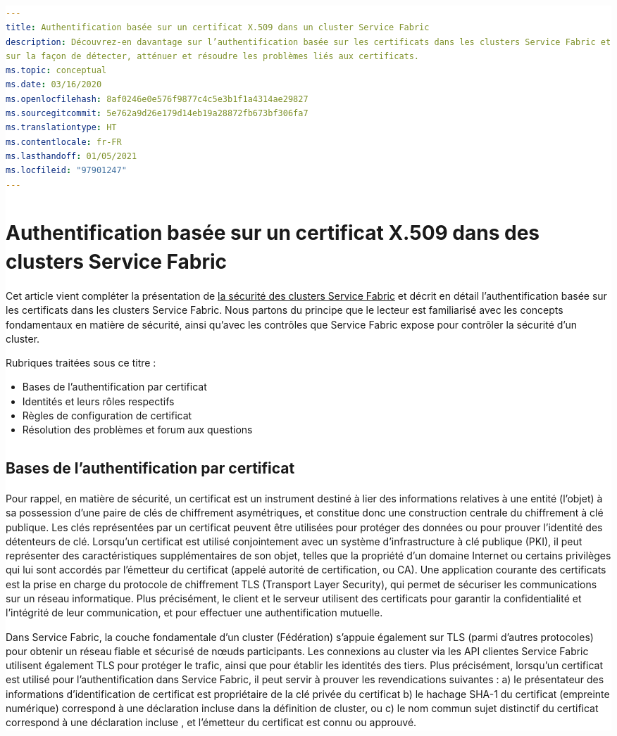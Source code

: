 ```yaml
---
title: Authentification basée sur un certificat X.509 dans un cluster Service Fabric
description: Découvrez-en davantage sur l’authentification basée sur les certificats dans les clusters Service Fabric et sur la façon de détecter, atténuer et résoudre les problèmes liés aux certificats.
ms.topic: conceptual
ms.date: 03/16/2020
ms.openlocfilehash: 8af0246e0e576f9877c4c5e3b1f1a4314ae29827
ms.sourcegitcommit: 5e762a9d26e179d14eb19a28872fb673bf306fa7
ms.translationtype: HT
ms.contentlocale: fr-FR
ms.lasthandoff: 01/05/2021
ms.locfileid: "97901247"
---
```

# <a name="x509-certificate-based-authentication-in-service-fabric-clusters"></a>Authentification basée sur un certificat X.509 dans des clusters Service Fabric

Cet article vient compléter la présentation de [la sécurité des clusters Service Fabric](service-fabric-cluster-security.md) et décrit en détail l’authentification basée sur les certificats dans les clusters Service Fabric. Nous partons du principe que le lecteur est familiarisé avec les concepts fondamentaux en matière de sécurité, ainsi qu’avec les contrôles que Service Fabric expose pour contrôler la sécurité d’un cluster.  

Rubriques traitées sous ce titre :

* Bases de l’authentification par certificat
* Identités et leurs rôles respectifs
* Règles de configuration de certificat
* Résolution des problèmes et forum aux questions

## <a name="certificate-based-authentication-basics"></a>Bases de l’authentification par certificat
Pour rappel, en matière de sécurité, un certificat est un instrument destiné à lier des informations relatives à une entité (l’objet) à sa possession d’une paire de clés de chiffrement asymétriques, et constitue donc une construction centrale du chiffrement à clé publique. Les clés représentées par un certificat peuvent être utilisées pour protéger des données ou pour prouver l’identité des détenteurs de clé. Lorsqu’un certificat est utilisé conjointement avec un système d’infrastructure à clé publique (PKI), il peut représenter des caractéristiques supplémentaires de son objet, telles que la propriété d’un domaine Internet ou certains privilèges qui lui sont accordés par l’émetteur du certificat (appelé autorité de certification, ou CA). Une application courante des certificats est la prise en charge du protocole de chiffrement TLS (Transport Layer Security), qui permet de sécuriser les communications sur un réseau informatique. Plus précisément, le client et le serveur utilisent des certificats pour garantir la confidentialité et l’intégrité de leur communication, et pour effectuer une authentification mutuelle.

Dans Service Fabric, la couche fondamentale d’un cluster (Fédération) s’appuie également sur TLS (parmi d’autres protocoles) pour obtenir un réseau fiable et sécurisé de nœuds participants. Les connexions au cluster via les API clientes Service Fabric utilisent également TLS pour protéger le trafic, ainsi que pour établir les identités des tiers. Plus précisément, lorsqu’un certificat est utilisé pour l’authentification dans Service Fabric, il peut servir à prouver les revendications suivantes : a) le présentateur des informations d’identification de certificat est propriétaire de la clé privée du certificat b) le hachage SHA-1 du certificat (empreinte numérique) correspond à une déclaration incluse dans la définition de cluster, ou c) le nom commun sujet distinctif du certificat correspond à une déclaration incluse , et l’émetteur du certificat est connu ou approuvé.
